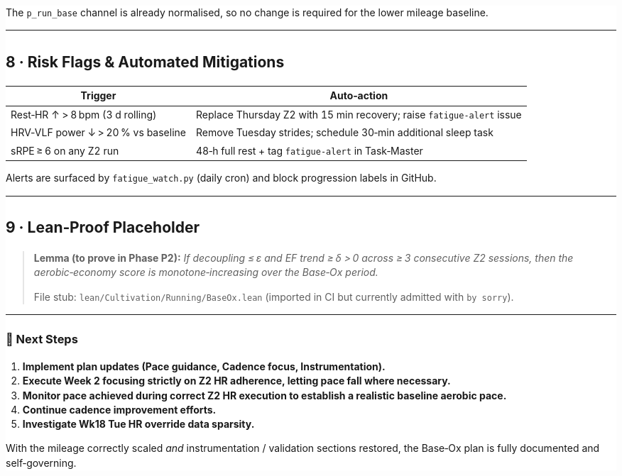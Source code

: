 The `p_run_base` channel is already normalised, so no change is required for the lower mileage baseline.

---

## 8 · Risk Flags & Automated Mitigations

| Trigger | Auto‑action |
|---------|------------|
| Rest‑HR ↑ > 8 bpm (3 d rolling) | Replace Thursday Z2 with 15 min recovery; raise `fatigue‑alert` issue |
| HRV‑VLF power ↓ > 20 % vs baseline | Remove Tuesday strides; schedule 30‑min additional sleep task |
| sRPE ≥ 6 on any Z2 run | 48‑h full rest + tag `fatigue‑alert` in Task‑Master |

Alerts are surfaced by `fatigue_watch.py` (daily cron) and block progression labels in GitHub.

---

## 9 · Lean‑Proof Placeholder

> **Lemma (to prove in Phase P2):** *If decoupling ≤ ε and EF trend ≥ δ > 0 across ≥ 3 consecutive Z2 sessions, then the aerobic‑economy score is monotone‑increasing over the Base‑Ox period.*
>
> File stub: `lean/Cultivation/Running/BaseOx.lean` (imported in CI but currently admitted with `by sorry`).

---

### 📎 Next Steps

1. **Implement plan updates (Pace guidance, Cadence focus, Instrumentation).**
2. **Execute Week 2 focusing strictly on Z2 HR adherence, letting pace fall where necessary.**
3. **Monitor pace achieved during correct Z2 HR execution to establish a realistic baseline aerobic pace.**
4. **Continue cadence improvement efforts.**
5. **Investigate Wk18 Tue HR override data sparsity.**

With the mileage correctly scaled *and* instrumentation / validation sections restored, the Base‑Ox plan is fully documented and self‑governing.
